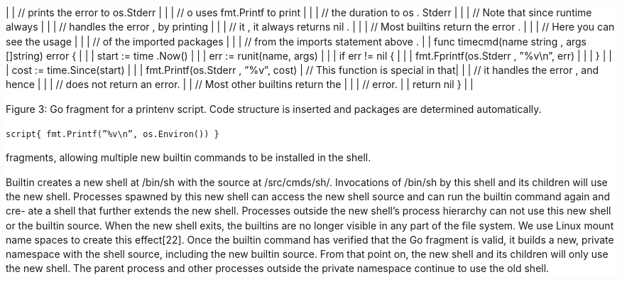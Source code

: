 | | // prints the error to os.Stderr |
| | // o uses fmt.Printf to print |
| | // the duration to os . Stderr |
| | // Note that since runtime always |
| | // handles the error , by printing |
| | // it , it always returns nil . |
| | // Most builtins return the error . |
| | // Here you can see the usage |
| | // of the imported packages |
| | // from the imports statement above .  |
| func timecmd(name string , args []string) error { | |
| start := time .Now() | |
| err := runit(name, args) | |
| if err != nil {  | |
| fmt.Fprintf(os.Stderr , ”%v\n”, err) | |
| } | |
| cost := time.Since(start) | | 
| fmt.Printf(os.Stderr , ”%v”, cost) | // This function is special  in that|
| | // it handles the error , and  hence |
| | // does not return an error. 
| | // Most other builtins return the |
| | // error. |
| return nil } | |

Figure 3: Go fragment for a printenv script. Code structure is inserted and packages are determined automatically.
```
script{ fmt.Printf(”%v\n”, os.Environ()) }
```

fragments, allowing multiple new builtin commands to be installed in the shell.

Builtin creates a new shell at /bin/sh with the source at
/src/cmds/sh/. Invocations of /bin/sh by this shell and its children
will use the new shell. Processes spawned by this new shell can access
the new shell source and can run the builtin command again and cre-
ate a shell that further extends the new shell. Processes outside the
new shell’s process hierarchy can not use this new shell or the
builtin source. When the new shell exits, the builtins are no longer
visible in any part of the file system. We use Linux mount name spaces
to create this effect[22]. Once the builtin command has verified
that the Go fragment is valid, it builds a new, private namespace
with the shell source, including the new builtin source. From that
point on, the new shell and its children will only use the new
shell. The parent process and other processes outside the private
namespace continue to use the old shell.
